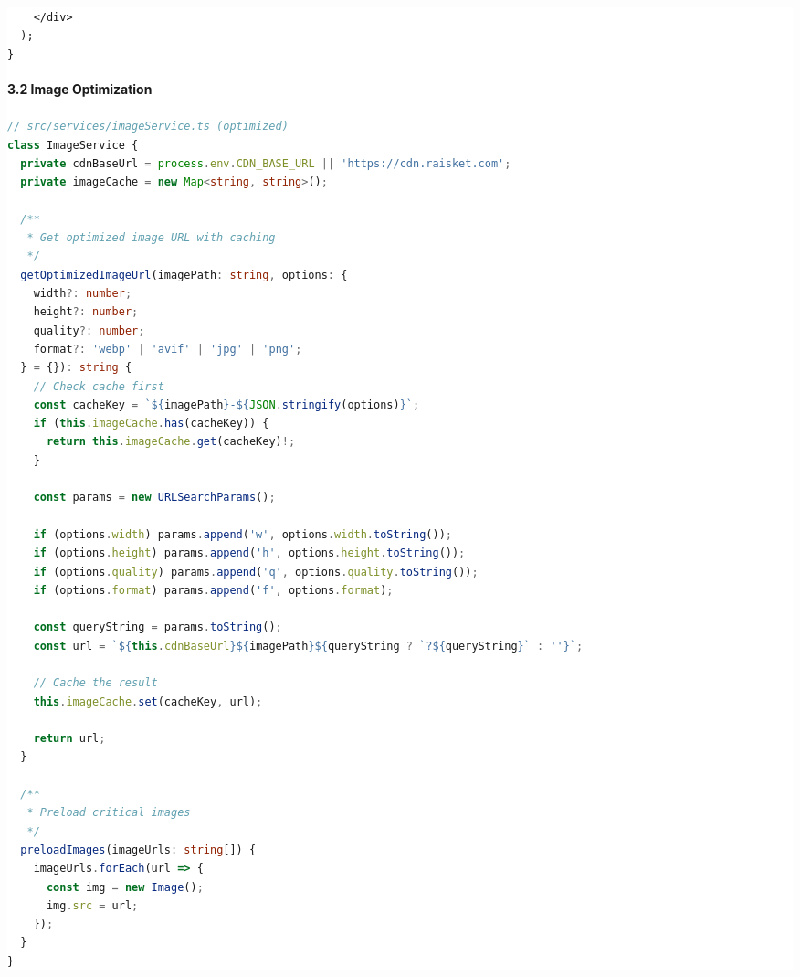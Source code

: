 ```tsx
    </div>
  );
}
```

#### 3.2 Image Optimization
```typescript
// src/services/imageService.ts (optimized)
class ImageService {
  private cdnBaseUrl = process.env.CDN_BASE_URL || 'https://cdn.raisket.com';
  private imageCache = new Map<string, string>();
  
  /**
   * Get optimized image URL with caching
   */
  getOptimizedImageUrl(imagePath: string, options: {
    width?: number;
    height?: number;
    quality?: number;
    format?: 'webp' | 'avif' | 'jpg' | 'png';
  } = {}): string {
    // Check cache first
    const cacheKey = `${imagePath}-${JSON.stringify(options)}`;
    if (this.imageCache.has(cacheKey)) {
      return this.imageCache.get(cacheKey)!;
    }
    
    const params = new URLSearchParams();
    
    if (options.width) params.append('w', options.width.toString());
    if (options.height) params.append('h', options.height.toString());
    if (options.quality) params.append('q', options.quality.toString());
    if (options.format) params.append('f', options.format);
    
    const queryString = params.toString();
    const url = `${this.cdnBaseUrl}${imagePath}${queryString ? `?${queryString}` : ''}`;
    
    // Cache the result
    this.imageCache.set(cacheKey, url);
    
    return url;
  }
  
  /**
   * Preload critical images
   */
  preloadImages(imageUrls: string[]) {
    imageUrls.forEach(url => {
      const img = new Image();
      img.src = url;
    });
  }
}
```
